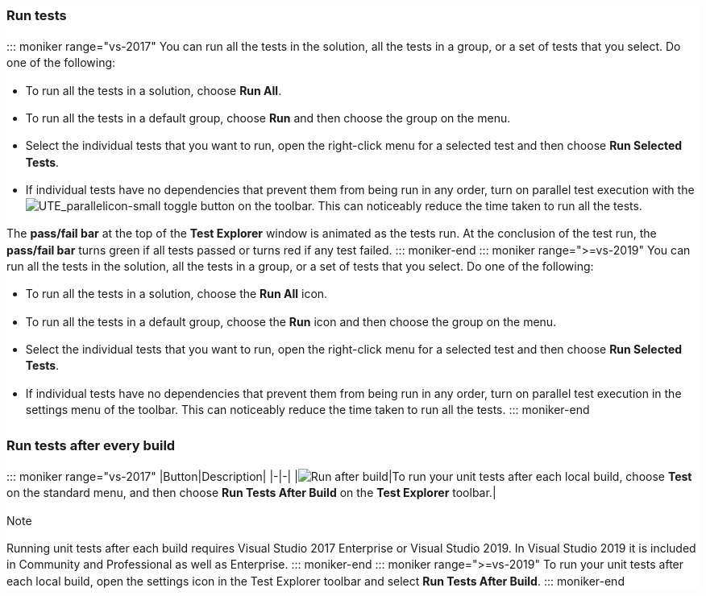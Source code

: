 ### Run tests

::: moniker range="vs-2017"
You can run all the tests in the solution, all the tests in a group, or a set of tests that you select. Do one of the following:

- To run all the tests in a solution, choose **Run All**.

- To run all the tests in a default group, choose **Run** and then choose the group on the menu.

- Select the individual tests that you want to run, open the right-click menu for a selected test and then choose **Run Selected Tests**.

- If individual tests have no dependencies that prevent them from being run in any order, turn on parallel test execution with the ![UTE&#95;parallelicon&#45;small](../test/media/ute_parallelicon-small.png) toggle button on the toolbar. This can noticeably reduce the time taken to run all the tests.

The **pass/fail bar** at the top of the **Test Explorer** window is animated as the tests run. At the conclusion of the test run, the **pass/fail bar** turns green if all tests passed or turns red if any test failed.
::: moniker-end
::: moniker range=">=vs-2019"
You can run all the tests in the solution, all the tests in a group, or a set of tests that you select. Do one of the following:

- To run all the tests in a solution, choose the **Run All** icon.

- To run all the tests in a default group, choose the **Run** icon and then choose the group on the menu.

- Select the individual tests that you want to run, open the right-click menu for a selected test and then choose **Run Selected Tests**.

- If individual tests have no dependencies that prevent them from being run in any order, turn on parallel test execution in the settings menu of the toolbar. This can noticeably reduce the time taken to run all the tests.
::: moniker-end

### Run tests after every build
::: moniker range="vs-2017"
|Button|Description|
|-|-|
|![Run after build](../test/media/ute_runafterbuild_btn.png)|To run your unit tests after each local build, choose **Test** on the standard menu, and then choose **Run Tests After Build** on the **Test Explorer** toolbar.|

> [!NOTE]
> Running unit tests after each build requires Visual Studio 2017 Enterprise or Visual Studio 2019. In Visual Studio 2019 it is included in Community and Professional as well as Enterprise.
::: moniker-end
::: moniker range=">=vs-2019"
To run your unit tests after each local build, open the settings icon in the Test Explorer toolbar and select **Run Tests After Build**.
::: moniker-end
